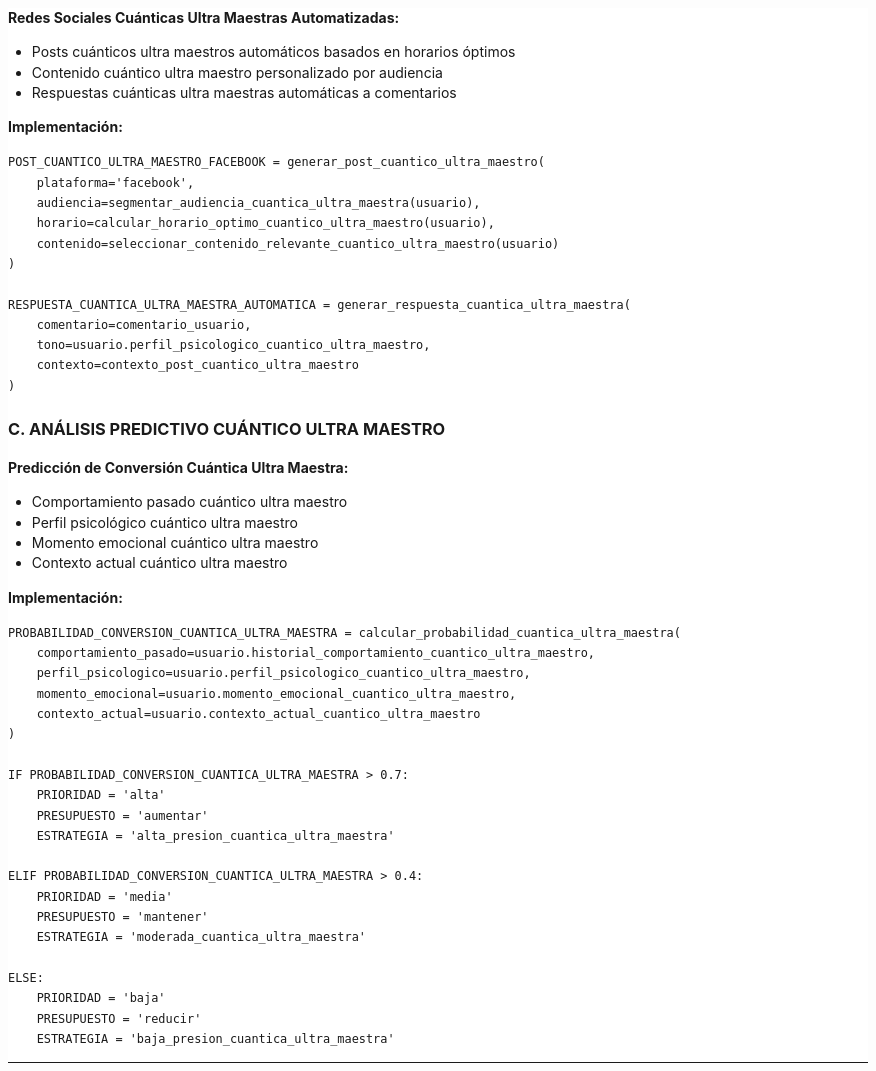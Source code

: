**Redes Sociales Cuánticas Ultra Maestras Automatizadas:**
- Posts cuánticos ultra maestros automáticos basados en horarios óptimos
- Contenido cuántico ultra maestro personalizado por audiencia
- Respuestas cuánticas ultra maestras automáticas a comentarios

**Implementación:**
```
POST_CUANTICO_ULTRA_MAESTRO_FACEBOOK = generar_post_cuantico_ultra_maestro(
    plataforma='facebook',
    audiencia=segmentar_audiencia_cuantica_ultra_maestra(usuario),
    horario=calcular_horario_optimo_cuantico_ultra_maestro(usuario),
    contenido=seleccionar_contenido_relevante_cuantico_ultra_maestro(usuario)
)

RESPUESTA_CUANTICA_ULTRA_MAESTRA_AUTOMATICA = generar_respuesta_cuantica_ultra_maestra(
    comentario=comentario_usuario,
    tono=usuario.perfil_psicologico_cuantico_ultra_maestro,
    contexto=contexto_post_cuantico_ultra_maestro
)
```

### C. ANÁLISIS PREDICTIVO CUÁNTICO ULTRA MAESTRO
**Predicción de Conversión Cuántica Ultra Maestra:**
- Comportamiento pasado cuántico ultra maestro
- Perfil psicológico cuántico ultra maestro
- Momento emocional cuántico ultra maestro
- Contexto actual cuántico ultra maestro

**Implementación:**
```
PROBABILIDAD_CONVERSION_CUANTICA_ULTRA_MAESTRA = calcular_probabilidad_cuantica_ultra_maestra(
    comportamiento_pasado=usuario.historial_comportamiento_cuantico_ultra_maestro,
    perfil_psicologico=usuario.perfil_psicologico_cuantico_ultra_maestro,
    momento_emocional=usuario.momento_emocional_cuantico_ultra_maestro,
    contexto_actual=usuario.contexto_actual_cuantico_ultra_maestro
)

IF PROBABILIDAD_CONVERSION_CUANTICA_ULTRA_MAESTRA > 0.7:
    PRIORIDAD = 'alta'
    PRESUPUESTO = 'aumentar'
    ESTRATEGIA = 'alta_presion_cuantica_ultra_maestra'

ELIF PROBABILIDAD_CONVERSION_CUANTICA_ULTRA_MAESTRA > 0.4:
    PRIORIDAD = 'media'
    PRESUPUESTO = 'mantener'
    ESTRATEGIA = 'moderada_cuantica_ultra_maestra'

ELSE:
    PRIORIDAD = 'baja'
    PRESUPUESTO = 'reducir'
    ESTRATEGIA = 'baja_presion_cuantica_ultra_maestra'
```

---